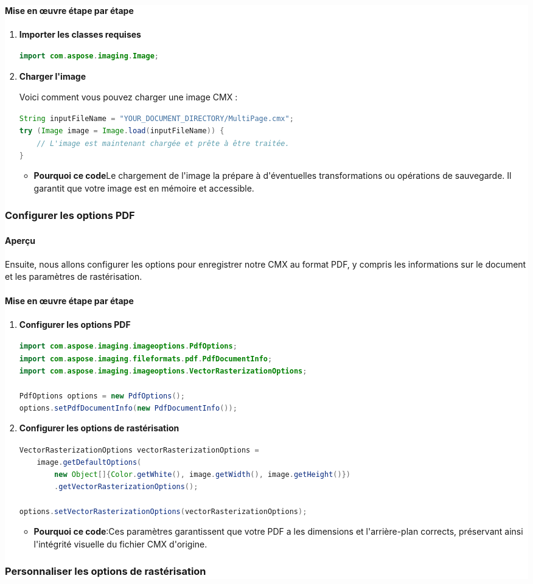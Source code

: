 #### Mise en œuvre étape par étape

1. **Importer les classes requises**

   ```java
   import com.aspose.imaging.Image;
   ```

2. **Charger l'image**

   Voici comment vous pouvez charger une image CMX :

   ```java
   String inputFileName = "YOUR_DOCUMENT_DIRECTORY/MultiPage.cmx";
   try (Image image = Image.load(inputFileName)) {
       // L'image est maintenant chargée et prête à être traitée.
   }
   ```

   - **Pourquoi ce code**Le chargement de l'image la prépare à d'éventuelles transformations ou opérations de sauvegarde. Il garantit que votre image est en mémoire et accessible.

### Configurer les options PDF

#### Aperçu
Ensuite, nous allons configurer les options pour enregistrer notre CMX au format PDF, y compris les informations sur le document et les paramètres de rastérisation.

#### Mise en œuvre étape par étape

1. **Configurer les options PDF**

   ```java
   import com.aspose.imaging.imageoptions.PdfOptions;
   import com.aspose.imaging.fileformats.pdf.PdfDocumentInfo;
   import com.aspose.imaging.imageoptions.VectorRasterizationOptions;

   PdfOptions options = new PdfOptions();
   options.setPdfDocumentInfo(new PdfDocumentInfo());
   ```

2. **Configurer les options de rastérisation**

   ```java
   VectorRasterizationOptions vectorRasterizationOptions =
       image.getDefaultOptions(
           new Object[]{Color.getWhite(), image.getWidth(), image.getHeight()})
           .getVectorRasterizationOptions();

   options.setVectorRasterizationOptions(vectorRasterizationOptions);
   ```

   - **Pourquoi ce code**:Ces paramètres garantissent que votre PDF a les dimensions et l'arrière-plan corrects, préservant ainsi l'intégrité visuelle du fichier CMX d'origine.

### Personnaliser les options de rastérisation
